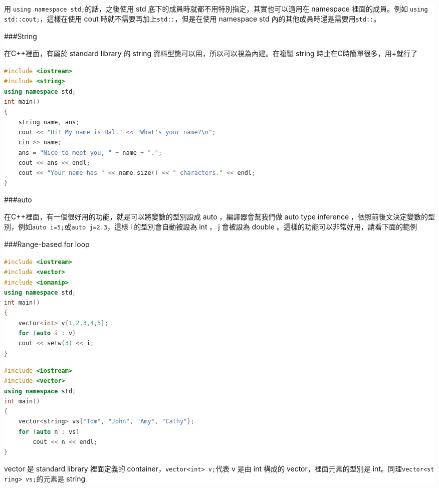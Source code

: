 用 `using namespace std;`的話，之後使用 std 底下的成員時就都不用特別指定，其實也可以適用在 namespace 裡面的成員。例如 `using std::cout;`，這樣在使用 cout 時就不需要再加上`std::`，但是在使用 namespace std 內的其他成員時還是需要用`std::`。

###String

在C++裡面，有屬於 standard library 的 string 資料型態可以用，所以可以視為內建。在複製 string 時比在C時簡單很多，用+就行了

```c++
#include <iostream>
#include <string>
using namespace std;
int main()
{
    string name, ans;
    cout << "Hi! My name is Hal." << "What's your name?\n";
    cin >> name;
    ans = "Nice to meet you, " + name + ".";
    cout << ans << endl;
    cout << "Your name has " << name.size() << " characters." << endl;
}
```

###auto

在C++裡面，有一個很好用的功能，就是可以將變數的型別設成 auto ，編譯器會幫我們做 auto type inference ，依照前後文決定變數的型別，例如`auto i=5;`或`auto j=2.3`，這樣 i 的型別會自動被設為 int ， j 會被設為 double 。這樣的功能可以非常好用，請看下面的範例

###Range-based for loop 

```c++
#include <iostream>
#include <vector>
#include <iomanip>
using namespace std;
int main()
{
    vector<int> v{1,2,3,4,5};
    for (auto i : v)
    cout << setw(3) << i;
}
```

```c++
#include <iostream>
#include <vector>
using namespace std;
int main()
{
    vector<string> vs{"Tom", "John", "Amy", "Cathy"};
    for (auto n : vs)
        cout << n << endl;
}
```

vector 是 standard library 裡面定義的 container，`vector<int> v;`代表 v 是由 int 構成的 vector，裡面元素的型別是 int。同理`vector<string> vs;`的元素是 string

